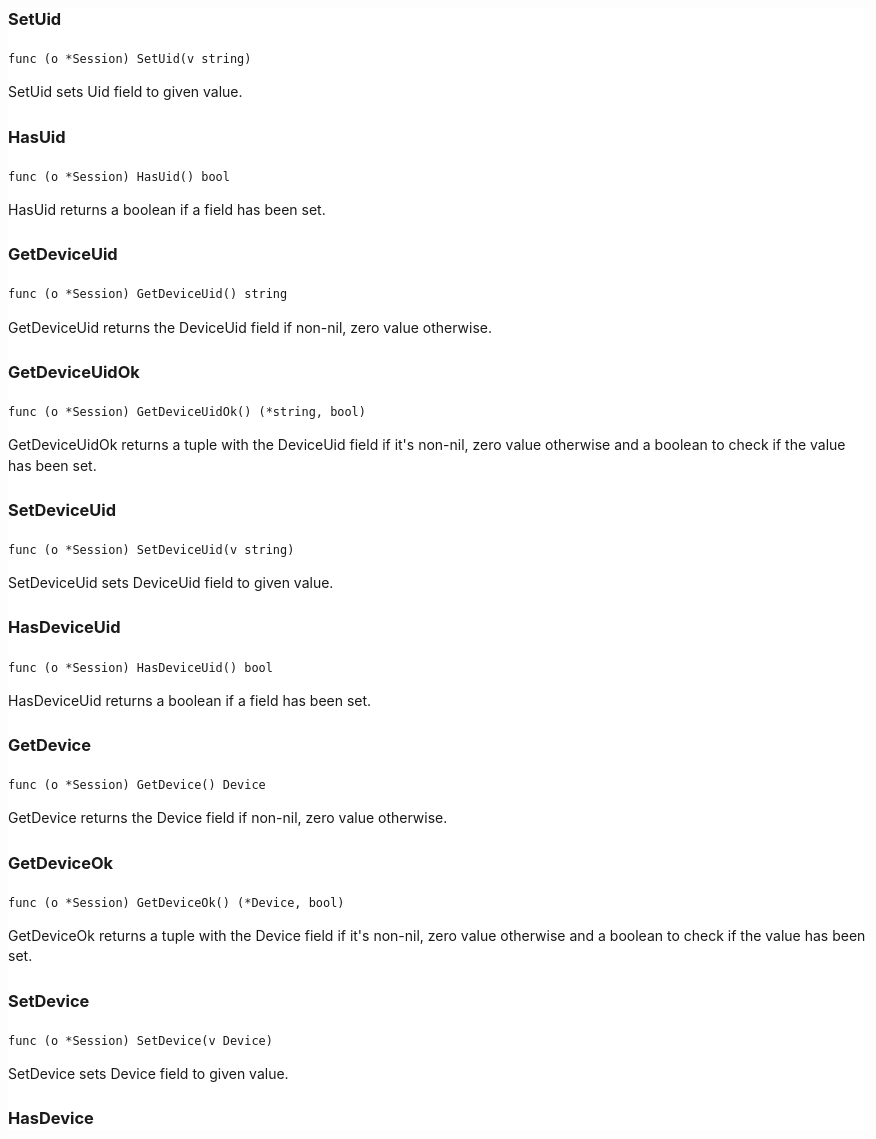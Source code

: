 ### SetUid

`func (o *Session) SetUid(v string)`

SetUid sets Uid field to given value.

### HasUid

`func (o *Session) HasUid() bool`

HasUid returns a boolean if a field has been set.

### GetDeviceUid

`func (o *Session) GetDeviceUid() string`

GetDeviceUid returns the DeviceUid field if non-nil, zero value otherwise.

### GetDeviceUidOk

`func (o *Session) GetDeviceUidOk() (*string, bool)`

GetDeviceUidOk returns a tuple with the DeviceUid field if it's non-nil, zero value otherwise
and a boolean to check if the value has been set.

### SetDeviceUid

`func (o *Session) SetDeviceUid(v string)`

SetDeviceUid sets DeviceUid field to given value.

### HasDeviceUid

`func (o *Session) HasDeviceUid() bool`

HasDeviceUid returns a boolean if a field has been set.

### GetDevice

`func (o *Session) GetDevice() Device`

GetDevice returns the Device field if non-nil, zero value otherwise.

### GetDeviceOk

`func (o *Session) GetDeviceOk() (*Device, bool)`

GetDeviceOk returns a tuple with the Device field if it's non-nil, zero value otherwise
and a boolean to check if the value has been set.

### SetDevice

`func (o *Session) SetDevice(v Device)`

SetDevice sets Device field to given value.

### HasDevice
